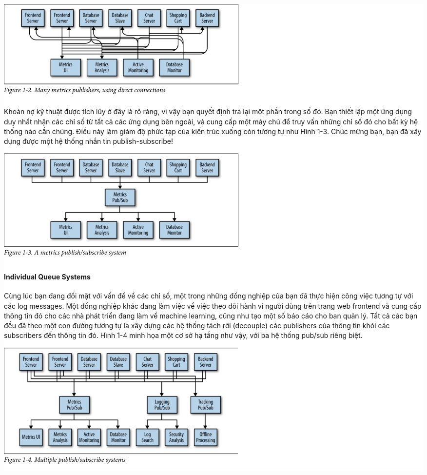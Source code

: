 ![kafka](images/img_1.png)

Khoản nợ kỹ thuật được tích lũy ở đây là rõ ràng, vì vậy bạn quyết định trả lại một phần trong số đó. Bạn thiết lập một 
ứng dụng duy nhất nhận các chỉ số từ tất cả các ứng dụng bên ngoài, và cung cấp một máy chủ để truy vấn những chỉ số đó
cho bất kỳ hệ thống nào cần chúng. Điều này làm giảm độ phức tạp của kiến trúc xuống còn tương tự như Hình 1-3. Chúc mừng 
bạn, bạn đã xây dựng được một hệ thống nhắn tin publish-subscribe!

![kafka](images/img_2.png)

#### Individual Queue Systems

Cùng lúc bạn đang đối mặt với vấn đề về các chỉ số, một trong những đồng nghiệp của bạn đã thực hiện công việc tương tự
với các log messages. Một đồng nghiệp khác đang làm việc về việc theo dõi hành vi người dùng trên trang web frontend và
cung cấp thông tin đó cho các nhà phát triển đang làm về machine learning, cũng như tạo một số báo cáo cho ban quản lý.
Tất cả các bạn đều đã theo một con đường tương tự là xây dựng các hệ thống tách rời (decouple) các publishers của thông 
tin khỏi các subscribers đến thông tin đó. Hình 1-4 minh họa một cơ sở hạ tầng như vậy, với ba hệ thống pub/sub riêng biệt.

![kafka](images/img_3.png)
